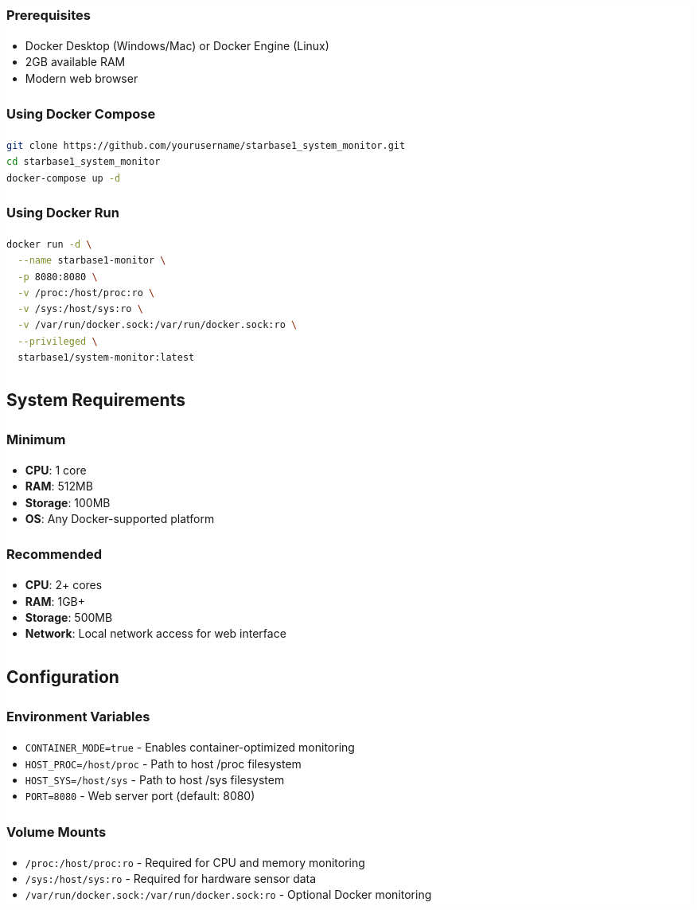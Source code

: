 ### Prerequisites
- Docker Desktop (Windows/Mac) or Docker Engine (Linux)
- 2GB available RAM
- Modern web browser

### Using Docker Compose
```bash
git clone https://github.com/yourusername/starbase1_system_monitor.git
cd starbase1_system_monitor
docker-compose up -d
```

### Using Docker Run
```bash
docker run -d \
  --name starbase1-monitor \
  -p 8080:8080 \
  -v /proc:/host/proc:ro \
  -v /sys:/host/sys:ro \
  -v /var/run/docker.sock:/var/run/docker.sock:ro \
  --privileged \
  starbase1/system-monitor:latest
```

## System Requirements

### Minimum
- **CPU**: 1 core
- **RAM**: 512MB
- **Storage**: 100MB
- **OS**: Any Docker-supported platform

### Recommended
- **CPU**: 2+ cores
- **RAM**: 1GB+
- **Storage**: 500MB
- **Network**: Local network access for web interface

## Configuration

### Environment Variables
- `CONTAINER_MODE=true` - Enables container-optimized monitoring
- `HOST_PROC=/host/proc` - Path to host /proc filesystem
- `HOST_SYS=/host/sys` - Path to host /sys filesystem
- `PORT=8080` - Web server port (default: 8080)

### Volume Mounts
- `/proc:/host/proc:ro` - Required for CPU and memory monitoring
- `/sys:/host/sys:ro` - Required for hardware sensor data
- `/var/run/docker.sock:/var/run/docker.sock:ro` - Optional Docker monitoring
